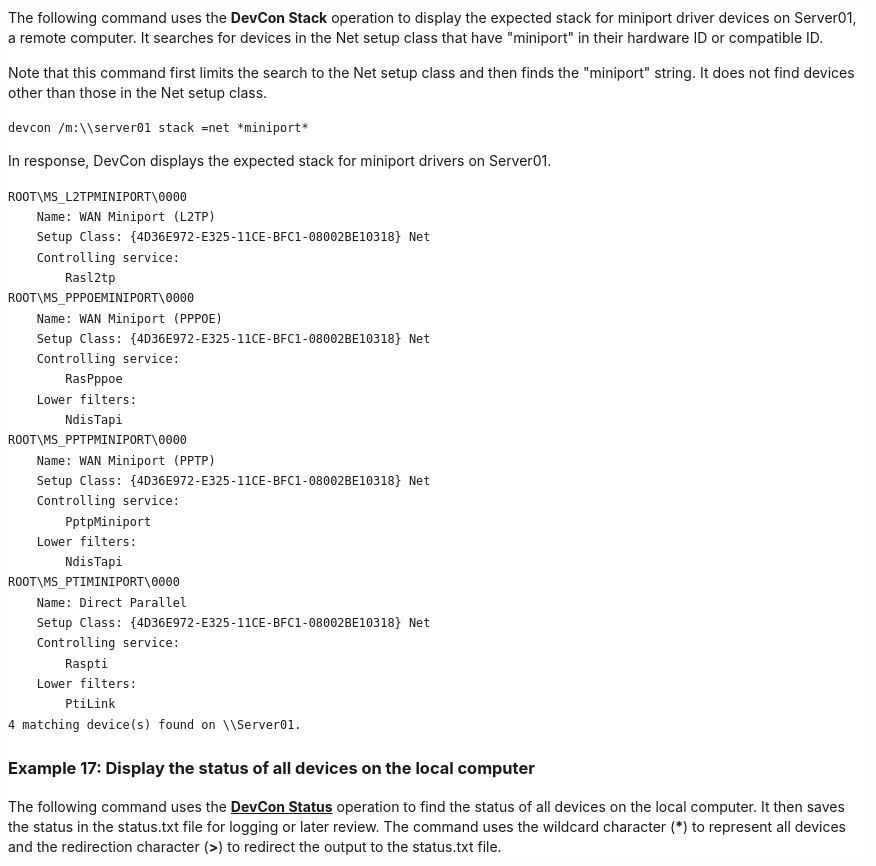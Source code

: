 The following command uses the **DevCon Stack** operation to display the expected stack for miniport driver devices on Server01, a remote computer. It searches for devices in the Net setup class that have "miniport" in their hardware ID or compatible ID.

Note that this command first limits the search to the Net setup class and then finds the "miniport" string. It does not find devices other than those in the Net setup class.

```
devcon /m:\\server01 stack =net *miniport*
```

In response, DevCon displays the expected stack for miniport drivers on Server01.

```
ROOT\MS_L2TPMINIPORT\0000
    Name: WAN Miniport (L2TP)
    Setup Class: {4D36E972-E325-11CE-BFC1-08002BE10318} Net
    Controlling service:
        Rasl2tp
ROOT\MS_PPPOEMINIPORT\0000
    Name: WAN Miniport (PPPOE)
    Setup Class: {4D36E972-E325-11CE-BFC1-08002BE10318} Net
    Controlling service:
        RasPppoe
    Lower filters:
        NdisTapi
ROOT\MS_PPTPMINIPORT\0000
    Name: WAN Miniport (PPTP)
    Setup Class: {4D36E972-E325-11CE-BFC1-08002BE10318} Net
    Controlling service:
        PptpMiniport
    Lower filters:
        NdisTapi
ROOT\MS_PTIMINIPORT\0000
    Name: Direct Parallel
    Setup Class: {4D36E972-E325-11CE-BFC1-08002BE10318} Net
    Controlling service:
        Raspti
    Lower filters:
        PtiLink
4 matching device(s) found on \\Server01.
```

### <span id="ddk_example_17_display_the_status_of_all_devices_on_the_local_computer"></span><span id="DDK_EXAMPLE_17_DISPLAY_THE_STATUS_OF_ALL_DEVICES_ON_THE_LOCAL_COMPUTER"></span><a name="ddk_example_17_display_the_status_of_all_devices_on_the_local_computer"></a>Example 17: Display the status of all devices on the local computer

The following command uses the [**DevCon Status**](devcon-status.md) operation to find the status of all devices on the local computer. It then saves the status in the status.txt file for logging or later review. The command uses the wildcard character (**\***) to represent all devices and the redirection character (**&gt;**) to redirect the output to the status.txt file.
